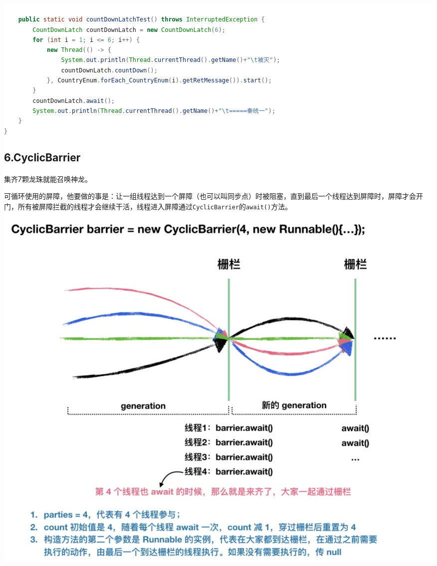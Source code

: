 ```java

    public static void countDownLatchTest() throws InterruptedException {
        CountDownLatch countDownLatch = new CountDownLatch(6);
        for (int i = 1; i <= 6; i++) {
            new Thread(() -> {
                System.out.println(Thread.currentThread().getName()+"\t被灭");
                countDownLatch.countDown();
            }, CountryEnum.forEach_CountryEnum(i).getRetMessage()).start();
        }
        countDownLatch.await();
        System.out.println(Thread.currentThread().getName()+"\t=====秦统一");
    }
}
```



## 6.CyclicBarrier

集齐7颗龙珠就能召唤神龙。

可循环使用的屏障，他要做的事是：让一组线程达到一个屏障（也可以叫同步点）时被阻塞，直到最后一个线程达到屏障时，屏障才会开门，所有被屏障拦截的线程才会继续干活，线程进入屏障通过`CyclicBarrier`的`await()`方法。

![image-20200525233510422](../pics/image-20200525233510422.png)
